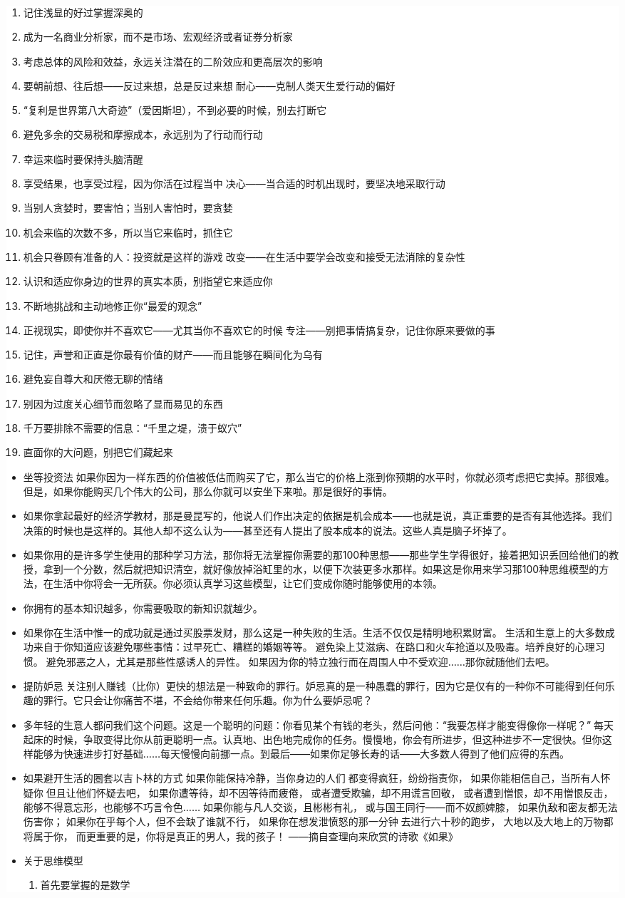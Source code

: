   1. 记住浅显的好过掌握深奥的

  1. 成为一名商业分析家，而不是市场、宏观经济或者证券分析家

  1. 考虑总体的风险和效益，永远关注潜在的二阶效应和更高层次的影响

  1. 要朝前想、往后想——反过来想，总是反过来想 耐心——克制人类天生爱行动的偏好

  1. “复利是世界第八大奇迹”（爱因斯坦），不到必要的时候，别去打断它

  1. 避免多余的交易税和摩擦成本，永远别为了行动而行动

  1. 幸运来临时要保持头脑清醒

  1. 享受结果，也享受过程，因为你活在过程当中 决心——当合适的时机出现时，要坚决地采取行动

  1. 当别人贪婪时，要害怕；当别人害怕时，要贪婪

  1. 机会来临的次数不多，所以当它来临时，抓住它

  1. 机会只眷顾有准备的人：投资就是这样的游戏 改变——在生活中要学会改变和接受无法消除的复杂性

  1. 认识和适应你身边的世界的真实本质，别指望它来适应你

  1. 不断地挑战和主动地修正你“最爱的观念”

  1. 正视现实，即使你并不喜欢它——尤其当你不喜欢它的时候 专注——别把事情搞复杂，记住你原来要做的事

  1. 记住，声誉和正直是你最有价值的财产——而且能够在瞬间化为乌有

  1. 避免妄自尊大和厌倦无聊的情绪

  1. 别因为过度关心细节而忽略了显而易见的东西

  1. 千万要排除不需要的信息：“千里之堤，溃于蚁穴”

  1. 直面你的大问题，别把它们藏起来


- 坐等投资法 如果你因为一样东西的价值被低估而购买了它，那么当它的价格上涨到你预期的水平时，你就必须考虑把它卖掉。那很难。但是，如果你能购买几个伟大的公司，那么你就可以安坐下来啦。那是很好的事情。

- 如果你拿起最好的经济学教材，那是曼昆写的，他说人们作出决定的依据是机会成本——也就是说，真正重要的是否有其他选择。我们决策的时候也是这样的。其他人却不这么认为——甚至还有人提出了股本成本的说法。这些人真是脑子坏掉了。

- 如果你用的是许多学生使用的那种学习方法，那你将无法掌握你需要的那100种思想——那些学生学得很好，接着把知识丢回给他们的教授，拿到一个分数，然后就把知识清空，就好像放掉浴缸里的水，以便下次装更多水那样。如果这是你用来学习那100种思维模型的方法，在生活中你将会一无所获。你必须认真学习这些模型，让它们变成你随时能够使用的本领。

- 你拥有的基本知识越多，你需要吸取的新知识就越少。

- 如果你在生活中惟一的成功就是通过买股票发财，那么这是一种失败的生活。生活不仅仅是精明地积累财富。 生活和生意上的大多数成功来自于你知道应该避免哪些事情：过早死亡、糟糕的婚姻等等。 避免染上艾滋病、在路口和火车抢道以及吸毒。培养良好的心理习惯。 避免邪恶之人，尤其是那些性感诱人的异性。 如果因为你的特立独行而在周围人中不受欢迎……那你就随他们去吧。

- 提防妒忌 关注别人赚钱（比你）更快的想法是一种致命的罪行。妒忌真的是一种愚蠢的罪行，因为它是仅有的一种你不可能得到任何乐趣的罪行。它只会让你痛苦不堪，不会给你带来任何乐趣。你为什么要妒忌呢？

- 多年轻的生意人都问我们这个问题。这是一个聪明的问题：你看见某个有钱的老头，然后问他：“我要怎样才能变得像你一样呢？” 每天起床的时候，争取变得比你从前更聪明一点。认真地、出色地完成你的任务。慢慢地，你会有所进步，但这种进步不一定很快。但你这样能够为快速进步打好基础……每天慢慢向前挪一点。到最后——如果你足够长寿的话——大多数人得到了他们应得的东西。

- 如果避开生活的圈套以吉卜林的方式 如果你能保持冷静，当你身边的人们 都变得疯狂，纷纷指责你， 如果你能相信自己，当所有人怀疑你 但且让他们怀疑去吧， 如果你遭等待，却不因等待而疲倦， 或者遭受欺骗，却不用谎言回敬， 或者遭到憎恨，却不用憎恨反击， 能够不得意忘形，也能够不巧言令色…… 如果你能与凡人交谈，且彬彬有礼， 或与国王同行——而不奴颜婢膝， 如果仇敌和密友都无法伤害你； 如果你在乎每个人，但不会缺了谁就不行， 如果你在想发泄愤怒的那一分钟 去进行六十秒的跑步， 大地以及大地上的万物都将属于你， 而更重要的是，你将是真正的男人，我的孩子！ ——摘自查理向来欣赏的诗歌《如果》

- 关于思维模型

  1. 首先要掌握的是数学
